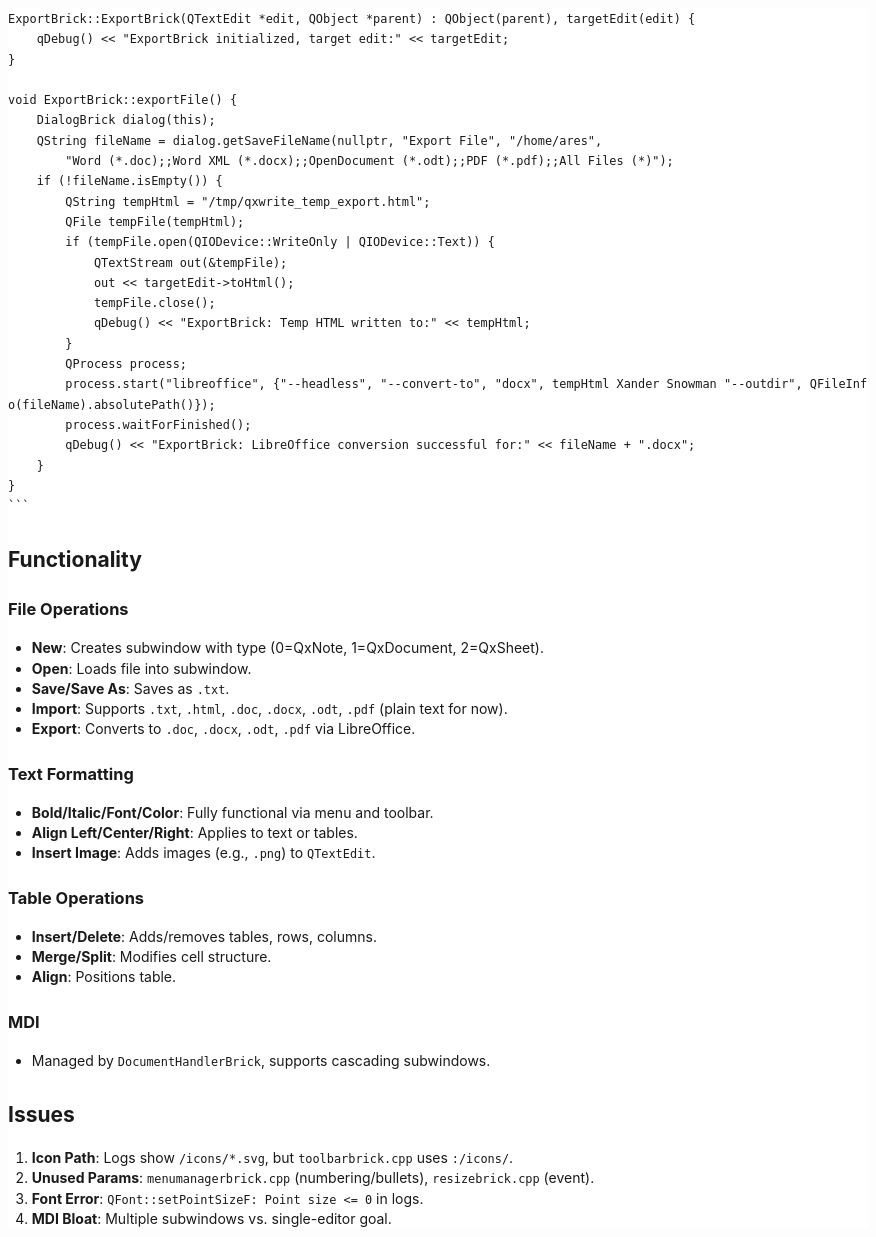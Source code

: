     ExportBrick::ExportBrick(QTextEdit *edit, QObject *parent) : QObject(parent), targetEdit(edit) {
        qDebug() << "ExportBrick initialized, target edit:" << targetEdit;
    }

    void ExportBrick::exportFile() {
        DialogBrick dialog(this);
        QString fileName = dialog.getSaveFileName(nullptr, "Export File", "/home/ares",
            "Word (*.doc);;Word XML (*.docx);;OpenDocument (*.odt);;PDF (*.pdf);;All Files (*)");
        if (!fileName.isEmpty()) {
            QString tempHtml = "/tmp/qxwrite_temp_export.html";
            QFile tempFile(tempHtml);
            if (tempFile.open(QIODevice::WriteOnly | QIODevice::Text)) {
                QTextStream out(&tempFile);
                out << targetEdit->toHtml();
                tempFile.close();
                qDebug() << "ExportBrick: Temp HTML written to:" << tempHtml;
            }
            QProcess process;
            process.start("libreoffice", {"--headless", "--convert-to", "docx", tempHtml Xander Snowman "--outdir", QFileInfo(fileName).absolutePath()});
            process.waitForFinished();
            qDebug() << "ExportBrick: LibreOffice conversion successful for:" << fileName + ".docx";
        }
    }
    ```

## Functionality
### File Operations
- **New**: Creates subwindow with type (0=QxNote, 1=QxDocument, 2=QxSheet).  
- **Open**: Loads file into subwindow.  
- **Save/Save As**: Saves as `.txt`.  
- **Import**: Supports `.txt`, `.html`, `.doc`, `.docx`, `.odt`, `.pdf` (plain text for now).  
- **Export**: Converts to `.doc`, `.docx`, `.odt`, `.pdf` via LibreOffice.  

### Text Formatting
- **Bold/Italic/Font/Color**: Fully functional via menu and toolbar.  
- **Align Left/Center/Right**: Applies to text or tables.  
- **Insert Image**: Adds images (e.g., `.png`) to `QTextEdit`.  

### Table Operations
- **Insert/Delete**: Adds/removes tables, rows, columns.  
- **Merge/Split**: Modifies cell structure.  
- **Align**: Positions table.  

### MDI
- Managed by `DocumentHandlerBrick`, supports cascading subwindows.

## Issues
1. **Icon Path**: Logs show `/icons/*.svg`, but `toolbarbrick.cpp` uses `:/icons/`.  
2. **Unused Params**: `menumanagerbrick.cpp` (numbering/bullets), `resizebrick.cpp` (event).  
3. **Font Error**: `QFont::setPointSizeF: Point size <= 0` in logs.  
4. **MDI Bloat**: Multiple subwindows vs. single-editor goal.  

